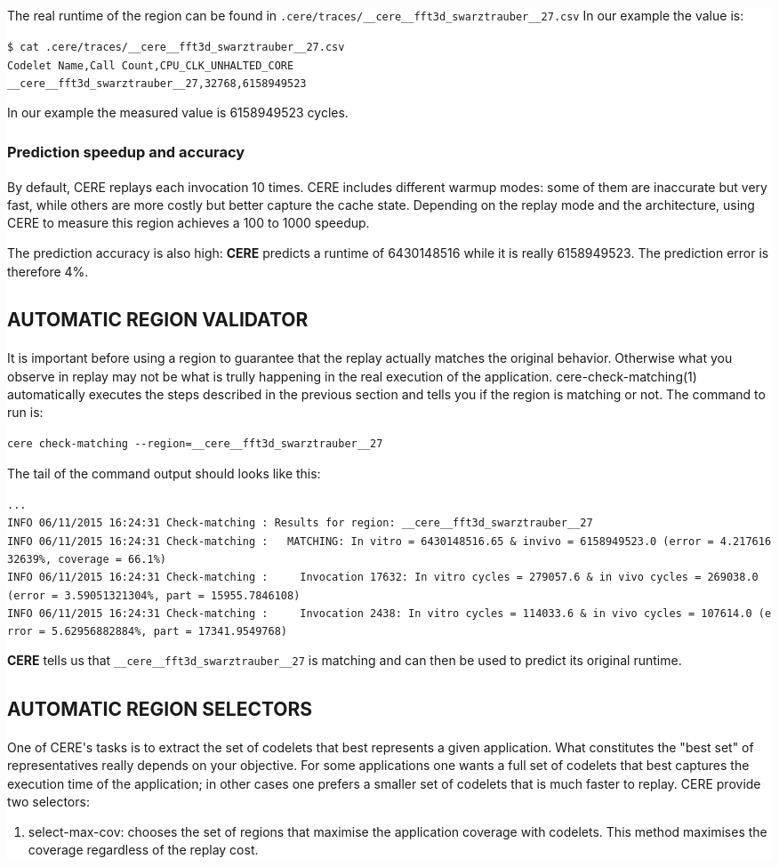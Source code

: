 The real runtime of the region can be found in `.cere/traces/__cere__fft3d_swarztrauber__27.csv`
In our example the value is:

    $ cat .cere/traces/__cere__fft3d_swarztrauber__27.csv
    Codelet Name,Call Count,CPU_CLK_UNHALTED_CORE
    __cere__fft3d_swarztrauber__27,32768,6158949523

In our example the measured value is 6158949523 cycles.

### Prediction speedup and accuracy

By default, CERE replays each invocation 10 times. CERE includes different warmup
modes: some of them are inaccurate but very fast, while others are more costly but
better capture the cache state. Depending on the replay mode and the architecture,
using CERE to measure this region achieves a 100 to 1000 speedup.

The prediction accuracy is also high: **CERE** predicts a runtime of 6430148516
while it is really 6158949523. The prediction error is therefore 4%.

## AUTOMATIC REGION VALIDATOR

It is important before using a region to guarantee that the replay actually
matches the original behavior. Otherwise what you observe in replay may not be
what is trully happening in the real execution of the
application. cere-check-matching(1) automatically executes the steps described in
the previous section and tells you if the region is matching or not. The command
to run is:

    cere check-matching --region=__cere__fft3d_swarztrauber__27

The tail of the command output should looks like this:

    ...
    INFO 06/11/2015 16:24:31 Check-matching : Results for region: __cere__fft3d_swarztrauber__27
    INFO 06/11/2015 16:24:31 Check-matching :   MATCHING: In vitro = 6430148516.65 & invivo = 6158949523.0 (error = 4.21761632639%, coverage = 66.1%)
    INFO 06/11/2015 16:24:31 Check-matching :     Invocation 17632: In vitro cycles = 279057.6 & in vivo cycles = 269038.0 (error = 3.59051321304%, part = 15955.7846108)
    INFO 06/11/2015 16:24:31 Check-matching :     Invocation 2438: In vitro cycles = 114033.6 & in vivo cycles = 107614.0 (error = 5.62956882884%, part = 17341.9549768)

**CERE** tells us that `__cere__fft3d_swarztrauber__27` is matching and can then
be used to predict its original runtime.

## AUTOMATIC REGION SELECTORS

One of CERE's tasks is to extract the set of codelets that best represents a given
application. What constitutes the "best set" of representatives really depends on
your objective. For some applications one wants a full set of codelets that best
captures the execution time of the application; in other cases one prefers a
smaller set of codelets that is much faster to replay. CERE provide two selectors:

1. select-max-cov: chooses the set of regions that maximise the application
coverage with codelets. This method maximises the coverage regardless of the replay cost.
